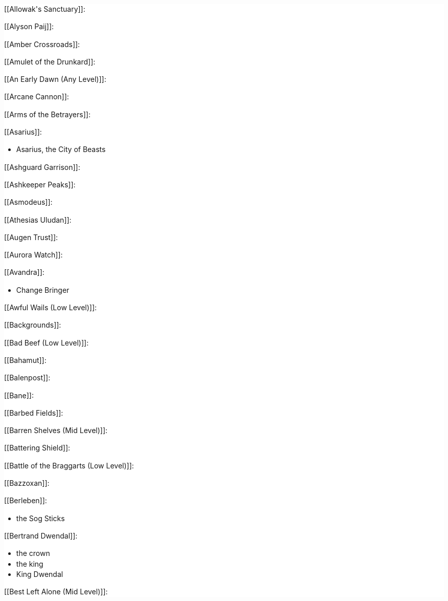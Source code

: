 [[Allowak's Sanctuary]]:

[[Alyson Paij]]:

[[Amber Crossroads]]:

[[Amulet of the Drunkard]]:

[[An Early Dawn (Any Level)]]:

[[Arcane Cannon]]:

[[Arms of the Betrayers]]:

[[Asarius]]:
- Asarius, the City of Beasts

[[Ashguard Garrison]]:

[[Ashkeeper Peaks]]:

[[Asmodeus]]:

[[Athesias Uludan]]:

[[Augen Trust]]:

[[Aurora Watch]]:

[[Avandra]]:
- Change Bringer

[[Awful Wails (Low Level)]]:

[[Backgrounds]]:

[[Bad Beef (Low Level)]]:

[[Bahamut]]:

[[Balenpost]]:

[[Bane]]:

[[Barbed Fields]]:

[[Barren Shelves (Mid Level)]]:

[[Battering Shield]]:

[[Battle of the Braggarts (Low Level)]]:

[[Bazzoxan]]:

[[Berleben]]:
- the Sog Sticks

[[Bertrand Dwendal]]:
- the crown
- the king
- King Dwendal

[[Best Left Alone (Mid Level)]]:
